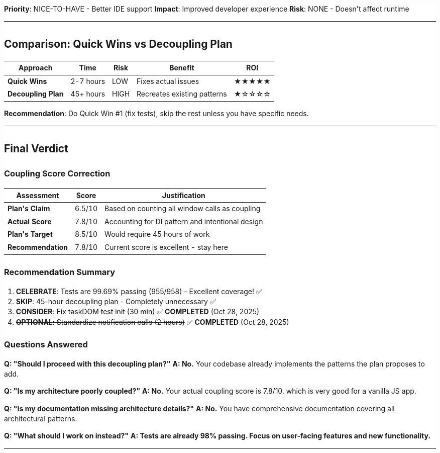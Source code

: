 **Priority**: NICE-TO-HAVE - Better IDE support
**Impact**: Improved developer experience
**Risk**: NONE - Doesn't affect runtime

---

## Comparison: Quick Wins vs Decoupling Plan

| Approach | Time | Risk | Benefit | ROI |
|----------|------|------|---------|-----|
| **Quick Wins** | 2-7 hours | LOW | Fixes actual issues | ★★★★★ |
| **Decoupling Plan** | 45+ hours | HIGH | Recreates existing patterns | ★☆☆☆☆ |

**Recommendation**: Do Quick Win #1 (fix tests), skip the rest unless you have specific needs.

---

## Final Verdict

### Coupling Score Correction

| Assessment | Score | Justification |
|------------|-------|---------------|
| **Plan's Claim** | 6.5/10 | Based on counting all window calls as coupling |
| **Actual Score** | 7.8/10 | Accounting for DI pattern and intentional design |
| **Plan's Target** | 8.5/10 | Would require 45 hours of work |
| **Recommendation** | 7.8/10 | Current score is excellent - stay here |

### Recommendation Summary

1. **CELEBRATE**: Tests are 99.69% passing (955/958) - Excellent coverage! ✅
2. **SKIP**: 45-hour decoupling plan - Completely unnecessary ✅
3. ~~**CONSIDER**: Fix taskDOM test init (30 min)~~ ✅ **COMPLETED** (Oct 28, 2025)
4. ~~**OPTIONAL**: Standardize notification calls (2 hours)~~ ✅ **COMPLETED** (Oct 28, 2025)

### Questions Answered

**Q: "Should I proceed with this decoupling plan?"**
**A: No.** Your codebase already implements the patterns the plan proposes to add.

**Q: "Is my architecture poorly coupled?"**
**A: No.** Your actual coupling score is 7.8/10, which is very good for a vanilla JS app.

**Q: "Is my documentation missing architecture details?"**
**A: No.** You have comprehensive documentation covering all architectural patterns.

**Q: "What should I work on instead?"**
**A: Tests are already 98% passing. Focus on user-facing features and new functionality.**

---
